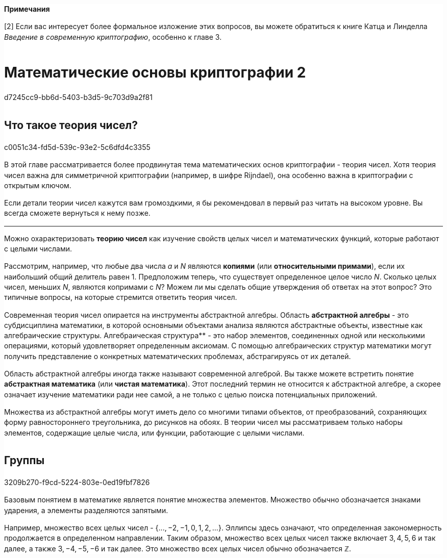 **Примечания**

[2] Если вас интересует более формальное изложение этих вопросов, вы можете обратиться к книге Катца и Линделла *Введение в современную криптографию*, особенно к главе 3.

# Математические основы криптографии 2

<partId>d7245cc9-bb6d-5403-b3d5-9c703d9a2f81</partId>

## Что такое теория чисел?

<chapterId>c0051c34-fd5d-539c-93e2-5c6dfd4c3355</chapterId>

В этой главе рассматривается более продвинутая тема математических основ криптографии - теория чисел. Хотя теория чисел важна для симметричной криптографии (например, в шифре Rijndael), она особенно важна в криптографии с открытым ключом.

Если детали теории чисел кажутся вам громоздкими, я бы рекомендовал в первый раз читать на высоком уровне. Вы всегда сможете вернуться к нему позже.

___

Можно охарактеризовать **теорию чисел** как изучение свойств целых чисел и математических функций, которые работают с целыми числами.

Рассмотрим, например, что любые два числа $a$ и $N$ являются **копиями** (или **относительными примами**), если их наибольший общий делитель равен 1. Предположим теперь, что существует определенное целое число $N$. Сколько целых чисел, меньших $N$, являются копримами с $N$? Можем ли мы сделать общие утверждения об ответах на этот вопрос? Это типичные вопросы, на которые стремится ответить теория чисел.

Современная теория чисел опирается на инструменты абстрактной алгебры. Область **абстрактной алгебры** - это субдисциплина математики, в которой основными объектами анализа являются абстрактные объекты, известные как алгебраические структуры. Алгебраическая структура** - это набор элементов, соединенных одной или несколькими операциями, который удовлетворяет определенным аксиомам. С помощью алгебраических структур математики могут получить представление о конкретных математических проблемах, абстрагируясь от их деталей.

Область абстрактной алгебры иногда также называют современной алгеброй. Вы также можете встретить понятие **абстрактная математика** (или **чистая математика**). Этот последний термин не относится к абстрактной алгебре, а скорее означает изучение математики ради нее самой, а не только с целью поиска потенциальных приложений.

Множества из абстрактной алгебры могут иметь дело со многими типами объектов, от преобразований, сохраняющих форму равностороннего треугольника, до рисунков на обоях. В теории чисел мы рассматриваем только наборы элементов, содержащие целые числа, или функции, работающие с целыми числами.

## Группы

<chapterId>3209b270-f9cd-5224-803e-0ed19fbf7826</chapterId>

Базовым понятием в математике является понятие множества элементов. Множество обычно обозначается знаками ударения, а элементы разделяются запятыми.

Например, множество всех целых чисел - $\{..., -2, -1, 0, 1, 2, ...\}$. Эллипсы здесь означают, что определенная закономерность продолжается в определенном направлении. Таким образом, множество всех целых чисел также включает $3, 4, 5, 6$ и так далее, а также $3, -4, -5, -6$ и так далее. Это множество всех целых чисел обычно обозначается $\mathbb{Z}$.
